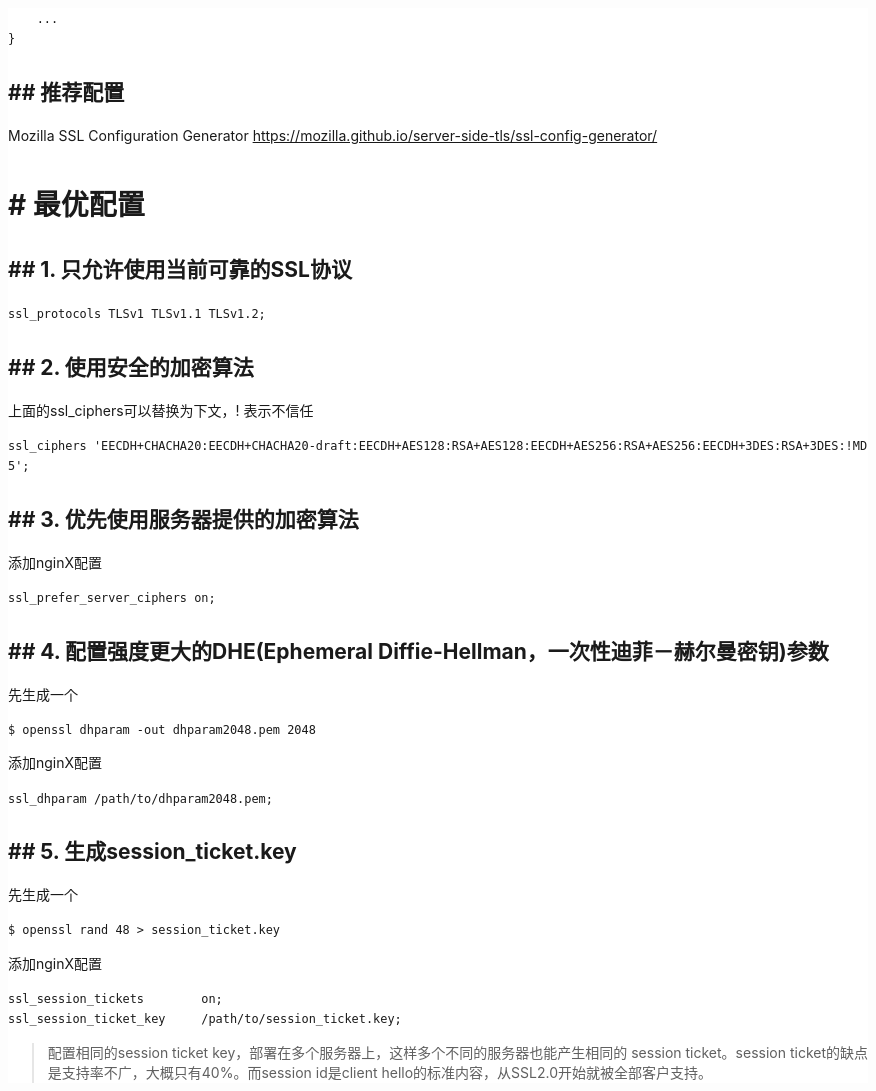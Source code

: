 ```
	...
}
```

## ## 推荐配置
Mozilla SSL Configuration Generator
https://mozilla.github.io/server-side-tls/ssl-config-generator/

# # 最优配置
## ## 1. 只允许使用当前可靠的SSL协议
```
ssl_protocols TLSv1 TLSv1.1 TLSv1.2;
```
## ## 2. 使用安全的加密算法
上面的ssl_ciphers可以替换为下文，! 表示不信任
```
ssl_ciphers 'EECDH+CHACHA20:EECDH+CHACHA20-draft:EECDH+AES128:RSA+AES128:EECDH+AES256:RSA+AES256:EECDH+3DES:RSA+3DES:!MD5';
```
## ## 3. 优先使用服务器提供的加密算法
添加nginX配置
```
ssl_prefer_server_ciphers on;
```
## ## 4. 配置强度更大的DHE(Ephemeral Diffie-Hellman，一次性迪菲－赫尔曼密钥)参数
先生成一个
```
$ openssl dhparam -out dhparam2048.pem 2048
```
添加nginX配置
```
ssl_dhparam /path/to/dhparam2048.pem;
```
## ## 5. 生成session_ticket.key
先生成一个
```
$ openssl rand 48 > session_ticket.key
```
添加nginX配置
```
ssl_session_tickets        on;
ssl_session_ticket_key     /path/to/session_ticket.key;
```
> 配置相同的session ticket key，部署在多个服务器上，这样多个不同的服务器也能产生相同的 session ticket。session ticket的缺点是支持率不广，大概只有40%。而session id是client hello的标准内容，从SSL2.0开始就被全部客户支持。
